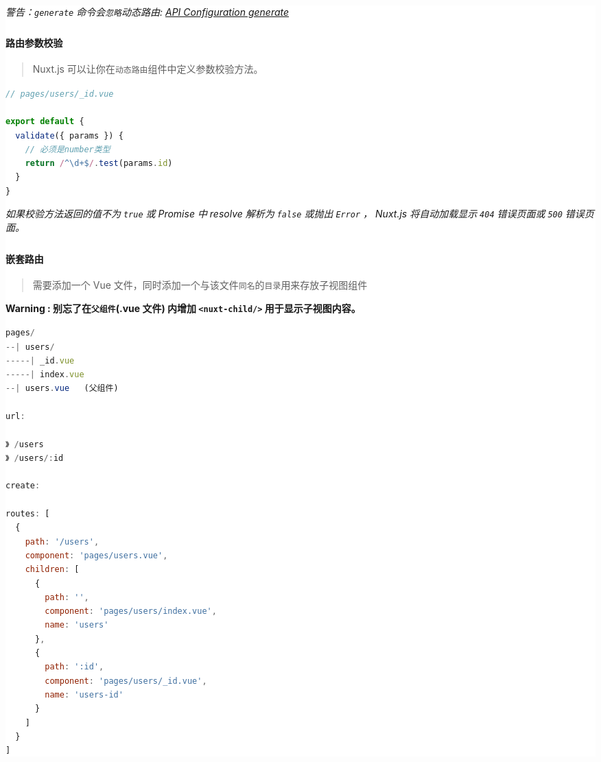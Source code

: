 _警告：`generate` 命令会`忽略`动态路由: [API Configuration generate](https://zh.nuxtjs.org/api/configuration-generate/#routes)_

### `路由参数校验`

> Nuxt.js 可以让你在`动态路由`组件中定义参数校验方法。

```javascript
// pages/users/_id.vue

export default {
  validate({ params }) {
    // 必须是number类型
    return /^\d+$/.test(params.id)
  }
}
```

_如果校验方法返回的值不为 `true` 或 Promise 中 resolve 解析为 `false` 或抛出 `Error` ， Nuxt.js 将自动加载显示 `404` 错误页面或 `500` 错误页面。_

### `嵌套路由`

> 需要添加一个 Vue 文件，同时添加一个与该文件`同名`的`目录`用来存放子视图组件

**Warning : 别忘了在`父组件`(.vue 文件) 内增加 `<nuxt-child/>` 用于显示子视图内容。**

```javascript
pages/
--| users/
-----| _id.vue
-----| index.vue
--| users.vue   (父组件)

url:

》 /users
》 /users/:id

create:

routes: [
  {
    path: '/users',
    component: 'pages/users.vue',
    children: [
      {
        path: '',
        component: 'pages/users/index.vue',
        name: 'users'
      },
      {
        path: ':id',
        component: 'pages/users/_id.vue',
        name: 'users-id'
      }
    ]
  }
]
```
